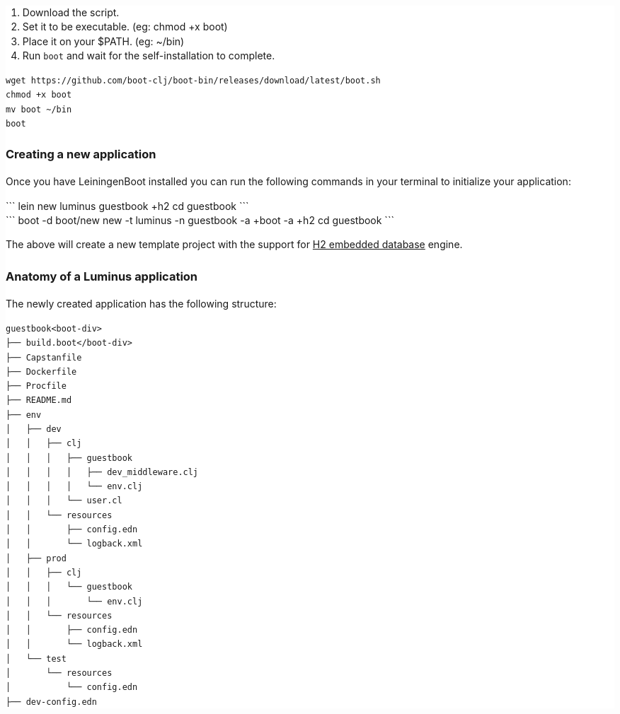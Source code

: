 1. Download the script.
2. Set it to be executable. (eg: chmod +x boot)
3. Place it on your $PATH. (eg: ~/bin)
4. Run `boot` and wait for the self-installation to complete.

```
wget https://github.com/boot-clj/boot-bin/releases/download/latest/boot.sh
chmod +x boot
mv boot ~/bin
boot
```
</div>

### Creating a new application

Once you have <lein-div>Leiningen</lein-div><boot-div>Boot</boot-div> installed you can run the following commands in your terminal to
initialize your application:

<div class="lein">
```
lein new luminus guestbook +h2
cd guestbook
```
</div>
<div class="boot">
```
boot -d boot/new new -t luminus -n guestbook -a +boot -a +h2
cd guestbook
```
</div>

The above will create a new template project with the support for [H2 embedded database](http://www.h2database.com/html/main.html) engine.

### Anatomy of a Luminus application

The newly created application has the following structure:

```
guestbook<boot-div>
├── build.boot</boot-div>
├── Capstanfile
├── Dockerfile
├── Procfile
├── README.md
├── env
│   ├── dev
│   │   ├── clj
│   │   │   ├── guestbook
│   │   │   │   ├── dev_middleware.clj
│   │   │   │   └── env.clj
│   │   │   └── user.cl
│   │   └── resources
│   │       ├── config.edn
│   │       └── logback.xml
│   ├── prod
│   │   ├── clj
│   │   │   └── guestbook
│   │   │       └── env.clj
│   │   └── resources
│   │       ├── config.edn
│   │       └── logback.xml
│   └── test
│       └── resources
│           └── config.edn
├── dev-config.edn
```